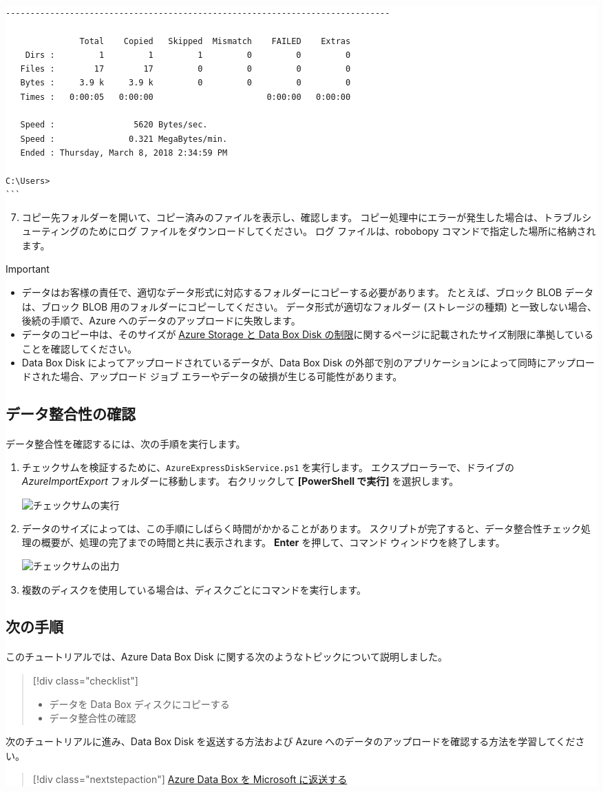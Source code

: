     ------------------------------------------------------------------------------
    
                   Total    Copied   Skipped  Mismatch    FAILED    Extras
        Dirs :         1         1         1         0         0         0
       Files :        17        17         0         0         0         0
       Bytes :     3.9 k     3.9 k         0         0         0         0
       Times :   0:00:05   0:00:00                       0:00:00   0:00:00
        
       Speed :                5620 Bytes/sec.
       Speed :               0.321 MegaBytes/min.
       Ended : Thursday, March 8, 2018 2:34:59 PM
        
    C:\Users>
    ```
 
    
7. コピー先フォルダーを開いて、コピー済みのファイルを表示し、確認します。 コピー処理中にエラーが発生した場合は、トラブルシューティングのためにログ ファイルをダウンロードしてください。 ログ ファイルは、robobopy コマンドで指定した場所に格納されます。
 


> [!IMPORTANT]
> - データはお客様の責任で、適切なデータ形式に対応するフォルダーにコピーする必要があります。 たとえば、ブロック BLOB データは、ブロック BLOB 用のフォルダーにコピーしてください。 データ形式が適切なフォルダー (ストレージの種類) と一致しない場合、後続の手順で、Azure へのデータのアップロードに失敗します。
> -  データのコピー中は、そのサイズが [Azure Storage と Data Box Disk の制限](data-box-disk-limits.md)に関するページに記載されたサイズ制限に準拠していることを確認してください。 
> - Data Box Disk によってアップロードされているデータが、Data Box Disk の外部で別のアプリケーションによって同時にアップロードされた場合、アップロード ジョブ エラーやデータの破損が生じる可能性があります。

## <a name="verify-data-integrity"></a>データ整合性の確認

データ整合性を確認するには、次の手順を実行します。

1. チェックサムを検証するために、`AzureExpressDiskService.ps1` を実行します。 エクスプローラーで、ドライブの *AzureImportExport* フォルダーに移動します。 右クリックして **[PowerShell で実行]** を選択します。 

    ![チェックサムの実行](media/data-box-disk-deploy-copy-data/data-box-disk-checksum.png)

2. データのサイズによっては、この手順にしばらく時間がかかることがあります。 スクリプトが完了すると、データ整合性チェック処理の概要が、処理の完了までの時間と共に表示されます。 **Enter** を押して、コマンド ウィンドウを終了します。

    ![チェックサムの出力](media/data-box-disk-deploy-copy-data/data-box-disk-checksum-output.png)

3. 複数のディスクを使用している場合は、ディスクごとにコマンドを実行します。

## <a name="next-steps"></a>次の手順

このチュートリアルでは、Azure Data Box Disk に関する次のようなトピックについて説明しました。

> [!div class="checklist"]
> * データを Data Box ディスクにコピーする
> * データ整合性の確認

次のチュートリアルに進み、Data Box Disk を返送する方法および Azure へのデータのアップロードを確認する方法を学習してください。

> [!div class="nextstepaction"]
> [Azure Data Box を Microsoft に返送する](./data-box-disk-deploy-picked-up.md)


